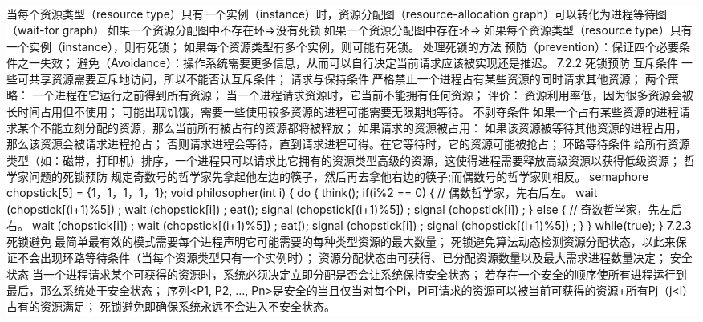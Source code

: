  
当每个资源类型（resource type）只有一个实例（instance）时，资源分配图（resource-allocation graph）可以转化为进程等待图（wait-for graph）
如果一个资源分配图中不存在环=>没有死锁
如果一个资源分配图中存在环=>
如果每个资源类型（resource type）只有一个实例（instance），则有死锁；
如果每个资源类型有多个实例，则可能有死锁。
处理死锁的方法
预防（prevention）：保证四个必要条件之一失效；
避免（Avoidance）：操作系统需要更多信息，从而可以自行决定当前请求应该被实现还是推迟。
7.2.2 死锁预防
互斥条件
一些可共享资源需要互斥地访问，所以不能否认互斥条件；
请求与保持条件
严格禁止一个进程占有某些资源的同时请求其他资源；
两个策略：
	一个进程在它运行之前得到所有资源；
	当一个进程请求资源时，它当前不能拥有任何资源；
评价：
资源利用率低，因为很多资源会被长时间占用但不使用；
可能出现饥饿，需要一些使用较多资源的进程可能需要无限期地等待。
不剥夺条件
如果一个占有某些资源的进程请求某个不能立刻分配的资源，那么当前所有被占有的资源都将被释放；
如果请求的资源被占用：
	如果该资源被等待其他资源的进程占用，那么该资源会被请求进程抢占；
	否则请求进程会等待，直到请求进程可得。在它等待时，它的资源可能被抢占；
环路等待条件
给所有资源类型（如：磁带，打印机）排序，一个进程只可以请求比它拥有的资源类型高级的资源，这使得进程需要释放高级资源以获得低级资源；
哲学家问题的死锁预防
规定奇数号的哲学家先拿起他左边的筷子，然后再去拿他右边的筷子;而偶数号的哲学家则相反。
semaphore chopstick[5] = {1，1，1，1，1};
void philosopher(int i) {
do {
think();
if(i%2 == 0) { // 偶数哲学家，先右后左。
wait (chopstick[(i+1)%5]) ;
wait (chopstick[i]) ;
eat();
signal (chopstick[(i+1)%5]) ;
signal (chopstick[i]) ;
} else { // 奇数哲学家，先左后右。
wait (chopstick[i]) ;
wait (chopstick[(i+1)%5]) ;
eat();
signal (chopstick[i]) ;
signal (chopstick[(i+1)%5]) ;
}
} while(true);
}
7.2.3 死锁避免
最简单最有效的模式需要每个进程声明它可能需要的每种类型资源的最大数量；
死锁避免算法动态检测资源分配状态，以此来保证不会出现环路等待条件（当每个资源类型只有一个实例时）；
资源分配状态由可获得、已分配资源数量以及最大需求进程数量决定；
安全状态
当一个进程请求某个可获得的资源时，系统必须决定立即分配是否会让系统保持安全状态；
若存在一个安全的顺序使所有进程运行到最后，那么系统处于安全状态；
序列<P1, P2, …, Pn>是安全的当且仅当对每个Pi，Pi可请求的资源可以被当前可获得的资源+所有Pj（j<i）占有的资源满足；
死锁避免即确保系统永远不会进入不安全状态。
 